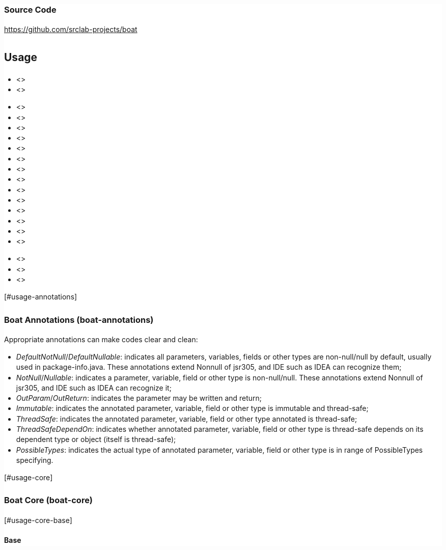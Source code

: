 ### Source Code

https://github.com/srclab-projects/boat

## Usage

- <<usage-annotations>>
- <<usage-core>>
* <<usage-core-base>>
* <<usage-core-bean>>
* <<usage-core-bus>>
* <<usage-core-cache>>
* <<usage-core-collect>>
* <<usage-core-convert>>
* <<usage-core-exception>>
* <<usage-core-invoke>>
* <<usage-core-jvm>>
* <<usage-core-proxy>>
* <<usage-core-reflect>>
* <<usage-core-run>>
* <<usage-core-state>>
* <<usage-core-test>>
- <<usage-serialize>>
- <<usage-codec>>
- <<usage-id>>

[#usage-annotations]
### Boat Annotations (boat-annotations)

Appropriate annotations can make codes clear and clean:

* *DefaultNotNull*/*DefaultNullable*: indicates all parameters, variables, fields or other types are non-null/null by default, usually used in package-info.java.
These annotations extend Nonnull of jsr305, and IDE such as IDEA can recognize them;
* *NotNull*/*Nullable*: indicates a parameter, variable, field or other type is non-null/null.
These annotations extend Nonnull of jsr305, and IDE such as IDEA can recognize it;
* *OutParam*/*OutReturn*: indicates the parameter may be written and return;
* *Immutable*: indicates the annotated parameter, variable, field or other type is immutable and thread-safe;
* *ThreadSafe*: indicates the annotated parameter, variable, field or other type annotated is thread-safe;
* *ThreadSafeDependOn*: indicates whether annotated parameter, variable, field or other type is thread-safe depends on its dependent type or object (itself is thread-safe);
* *PossibleTypes*: indicates the actual type of annotated parameter, variable, field or other type is in range of PossibleTypes specifying.

[#usage-core]
### Boat Core (boat-core)

[#usage-core-base]
#### Base
